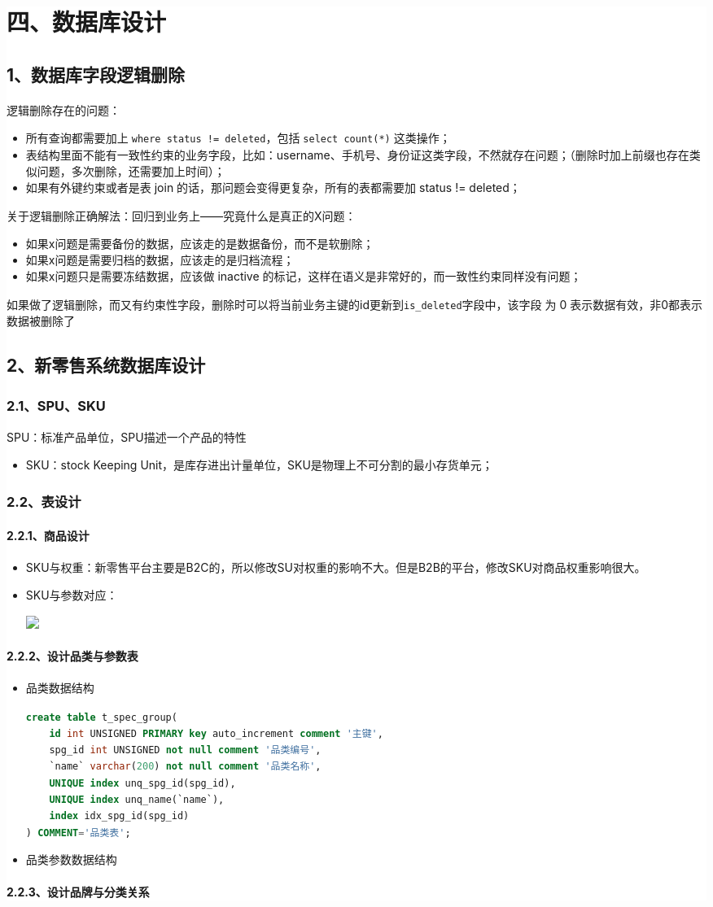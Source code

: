 # 四、数据库设计

## 1、数据库字段逻辑删除

逻辑删除存在的问题：
- 所有查询都需要加上 `where status != deleted`，包括 `select count(*)` 这类操作；
- 表结构里面不能有一致性约束的业务字段，比如：username、手机号、身份证这类字段，不然就存在问题；（删除时加上前缀也存在类似问题，多次删除，还需要加上时间）；
- 如果有外键约束或者是表 join 的话，那问题会变得更复杂，所有的表都需要加 status != deleted；

关于逻辑删除正确解法：回归到业务上——究竟什么是真正的X问题：
- 如果x问题是需要备份的数据，应该走的是数据备份，而不是软删除；
- 如果x问题是需要归档的数据，应该走的是归档流程；
- 如果x问题只是需要冻结数据，应该做 inactive 的标记，这样在语义是非常好的，而一致性约束同样没有问题；

如果做了逻辑删除，而又有约束性字段，删除时可以将当前业务主键的id更新到`is_deleted`字段中，该字段 为 0 表示数据有效，非0都表示数据被删除了

## 2、新零售系统数据库设计

### 2.1、SPU、SKU

SPU：标准产品单位，SPU描述一个产品的特性

- SKU：stock Keeping Unit，是库存进出计量单位，SKU是物理上不可分割的最小存货单元；

### 2.2、表设计

#### 2.2.1、商品设计

- SKU与权重：新零售平台主要是B2C的，所以修改SU对权重的影响不大。但是B2B的平台，修改SKU对商品权重影响很大。

- SKU与参数对应：

    ![](图片/参数与SKU的关系.png)

    
#### 2.2.2、设计品类与参数表

- 品类数据结构
    
    ```sql
    create table t_spec_group(
        id int UNSIGNED PRIMARY key auto_increment comment '主键',
        spg_id int UNSIGNED not null comment '品类编号',
        `name` varchar(200) not null comment '品类名称',
        UNIQUE index unq_spg_id(spg_id),
        UNIQUE index unq_name(`name`),
        index idx_spg_id(spg_id)
    ) COMMENT='品类表';
    ```
- 品类参数数据结构

#### 2.2.3、设计品牌与分类关系
